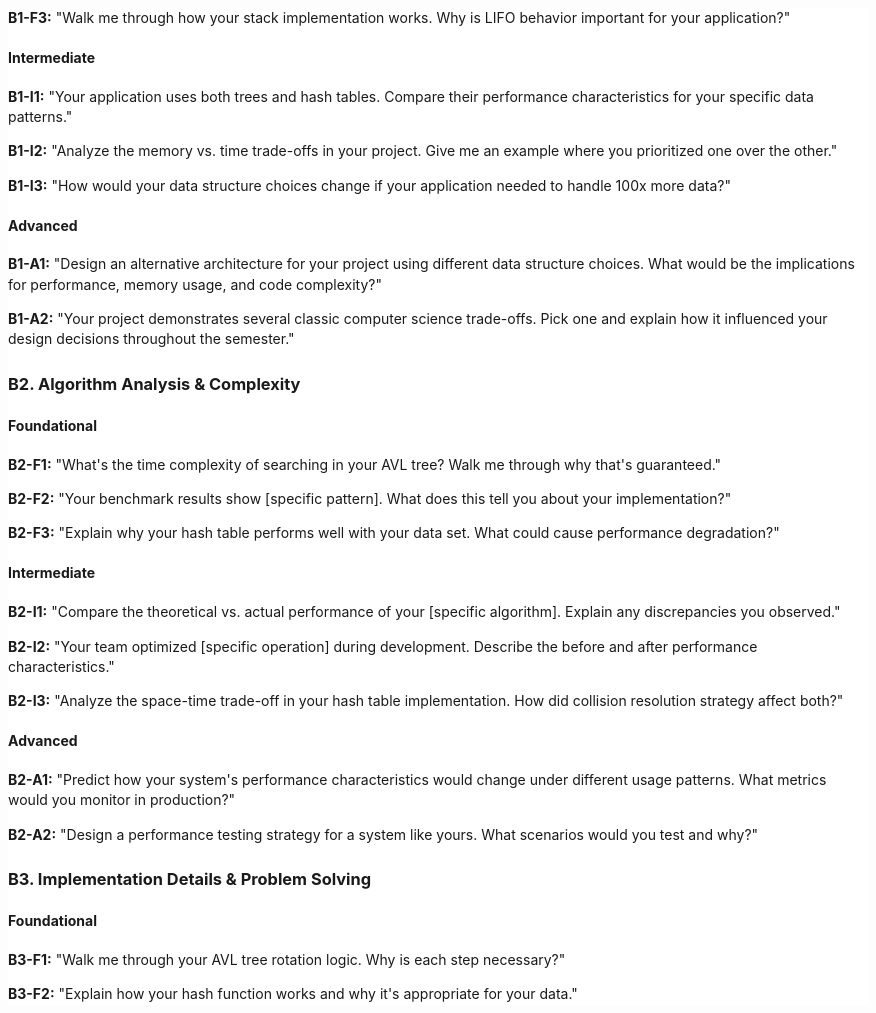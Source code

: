 **B1-F3:** "Walk me through how your stack implementation works. Why is LIFO behavior important for your application?"

#### **Intermediate**
**B1-I1:** "Your application uses both trees and hash tables. Compare their performance characteristics for your specific data patterns."

**B1-I2:** "Analyze the memory vs. time trade-offs in your project. Give me an example where you prioritized one over the other."

**B1-I3:** "How would your data structure choices change if your application needed to handle 100x more data?"

#### **Advanced**
**B1-A1:** "Design an alternative architecture for your project using different data structure choices. What would be the implications for performance, memory usage, and code complexity?"

**B1-A2:** "Your project demonstrates several classic computer science trade-offs. Pick one and explain how it influenced your design decisions throughout the semester."

### **B2. Algorithm Analysis & Complexity**

#### **Foundational**
**B2-F1:** "What's the time complexity of searching in your AVL tree? Walk me through why that's guaranteed."

**B2-F2:** "Your benchmark results show [specific pattern]. What does this tell you about your implementation?"

**B2-F3:** "Explain why your hash table performs well with your data set. What could cause performance degradation?"

#### **Intermediate**
**B2-I1:** "Compare the theoretical vs. actual performance of your [specific algorithm]. Explain any discrepancies you observed."

**B2-I2:** "Your team optimized [specific operation] during development. Describe the before and after performance characteristics."

**B2-I3:** "Analyze the space-time trade-off in your hash table implementation. How did collision resolution strategy affect both?"

#### **Advanced**
**B2-A1:** "Predict how your system's performance characteristics would change under different usage patterns. What metrics would you monitor in production?"

**B2-A2:** "Design a performance testing strategy for a system like yours. What scenarios would you test and why?"

### **B3. Implementation Details & Problem Solving**

#### **Foundational**
**B3-F1:** "Walk me through your AVL tree rotation logic. Why is each step necessary?"

**B3-F2:** "Explain how your hash function works and why it's appropriate for your data."

